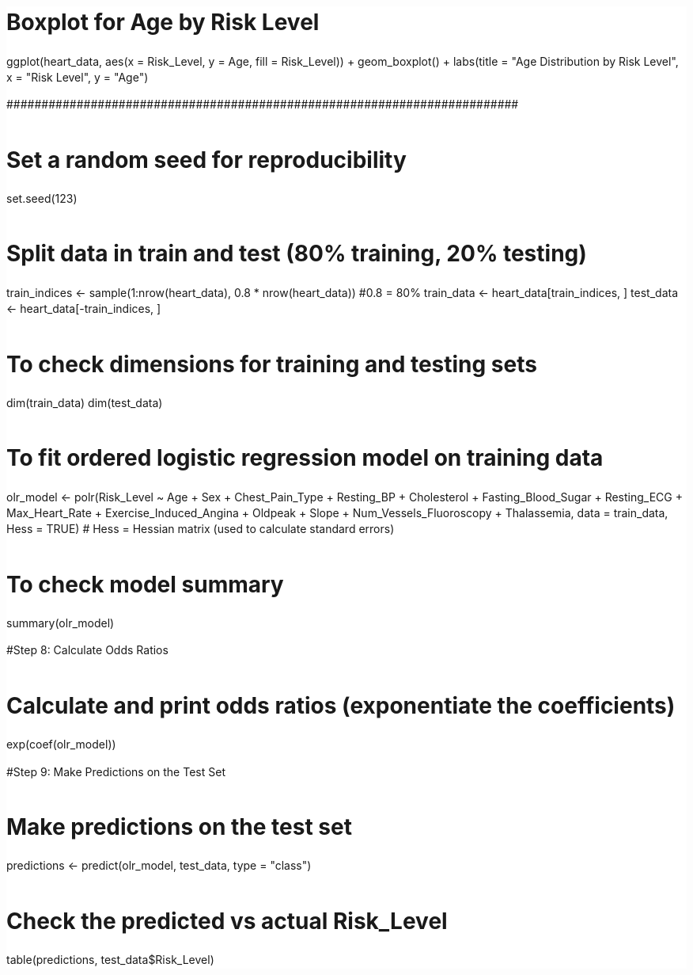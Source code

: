 # Boxplot for Age by Risk Level
ggplot(heart_data, aes(x = Risk_Level, y = Age, fill = Risk_Level)) + 
  geom_boxplot() +
  labs(title = "Age Distribution by Risk Level", x = "Risk Level", y = "Age")


#########################################################################

# Set a random seed for reproducibility
set.seed(123)

# Split data in train and test  (80% training, 20% testing)
train_indices <- sample(1:nrow(heart_data), 0.8 * nrow(heart_data)) #0.8 = 80%
train_data <- heart_data[train_indices, ]
test_data <- heart_data[-train_indices, ]

# To check dimensions for training and testing sets
dim(train_data)
dim(test_data)


# To fit ordered logistic regression model on training data
olr_model <- polr(Risk_Level ~ Age + Sex + Chest_Pain_Type + Resting_BP + 
                Cholesterol + Fasting_Blood_Sugar + Resting_ECG + 
                Max_Heart_Rate + Exercise_Induced_Angina + Oldpeak + 
                Slope + Num_Vessels_Fluoroscopy + Thalassemia, 
              data = train_data, Hess = TRUE) # Hess = Hessian matrix (used to calculate standard errors)

#  To check model summary
summary(olr_model)

#Step 8: Calculate Odds Ratios
# Calculate and print odds ratios (exponentiate the coefficients)
exp(coef(olr_model))

#Step 9: Make Predictions on the Test Set

# Make predictions on the test set
predictions <- predict(olr_model, test_data, type = "class")

# Check the predicted vs actual Risk_Level
table(predictions, test_data$Risk_Level)
